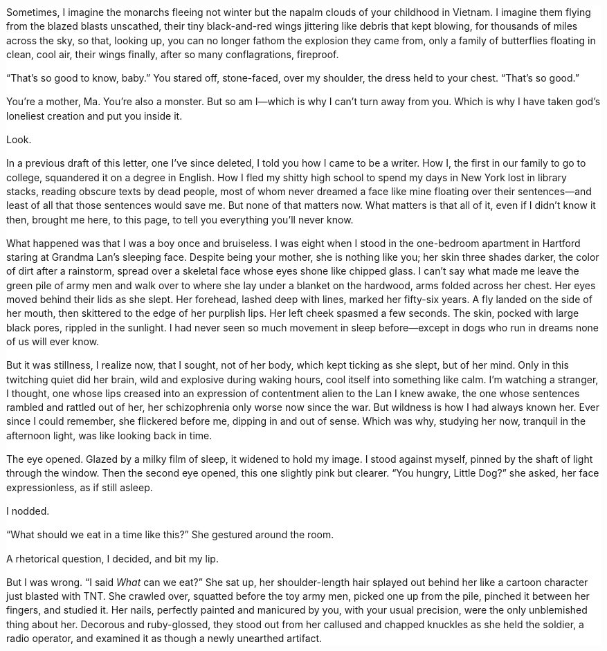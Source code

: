 Sometimes, I imagine the monarchs fleeing not winter but the napalm clouds of your childhood in Vietnam. I imagine them flying from the blazed blasts unscathed, their tiny black-and-red wings jittering like debris that kept blowing, for thousands of miles across the sky, so that, looking up, you can no longer fathom the explosion they came from, only a family of butterflies floating in clean, cool air, their wings finally, after so many conflagrations, fireproof.

“That’s so good to know, baby.” You stared off, stone-faced, over my shoulder, the dress held to your chest. “That’s so good.”

You’re a mother, Ma. You’re also a monster. But so am I—which is why I can’t turn away from you. Which is why I have taken god’s loneliest creation and put you inside it.

Look.

   

In a previous draft of this letter, one I’ve since deleted, I told you how I came to be a writer. How I, the first in our family to go to college, squandered it on a degree in English. How I fled my shitty high school to spend my days in New York lost in library stacks, reading obscure texts by dead people, most of whom never dreamed a face like mine floating over their sentences—and least of all that those sentences would save me. But none of that matters now. What matters is that all of it, even if I didn’t know it then, brought me here, to this page, to tell you everything you’ll never know.

What happened was that I was a boy once and bruiseless. I was eight when I stood in the one-bedroom apartment in Hartford staring at Grandma Lan’s sleeping face. Despite being your mother, she is nothing like you; her skin three shades darker, the color of dirt after a rainstorm, spread over a skeletal face whose eyes shone like chipped glass. I can’t say what made me leave the green pile of army men and walk over to where she lay under a blanket on the hardwood, arms folded across her chest. Her eyes moved behind their lids as she slept. Her forehead, lashed deep with lines, marked her fifty-six years. A fly landed on the side of her mouth, then skittered to the edge of her purplish lips. Her left cheek spasmed a few seconds. The skin, pocked with large black pores, rippled in the sunlight. I had never seen so much movement in sleep before—except in dogs who run in dreams none of us will ever know.

But it was stillness, I realize now, that I sought, not of her body, which kept ticking as she slept, but of her mind. Only in this twitching quiet did her brain, wild and explosive during waking hours, cool itself into something like calm. I’m watching a stranger, I thought, one whose lips creased into an expression of contentment alien to the Lan I knew awake, the one whose sentences rambled and rattled out of her, her schizophrenia only worse now since the war. But wildness is how I had always known her. Ever since I could remember, she flickered before me, dipping in and out of sense. Which was why, studying her now, tranquil in the afternoon light, was like looking back in time.

The eye opened. Glazed by a milky film of sleep, it widened to hold my image. I stood against myself, pinned by the shaft of light through the window. Then the second eye opened, this one slightly pink but clearer. “You hungry, Little Dog?” she asked, her face expressionless, as if still asleep.

I nodded.

“What should we eat in a time like this?” She gestured around the room.

A rhetorical question, I decided, and bit my lip.

But I was wrong. “I said _What_ can we eat?” She sat up, her shoulder-length hair splayed out behind her like a cartoon character just blasted with TNT. She crawled over, squatted before the toy army men, picked one up from the pile, pinched it between her fingers, and studied it. Her nails, perfectly painted and manicured by you, with your usual precision, were the only unblemished thing about her. Decorous and ruby-glossed, they stood out from her callused and chapped knuckles as she held the soldier, a radio operator, and examined it as though a newly unearthed artifact.
